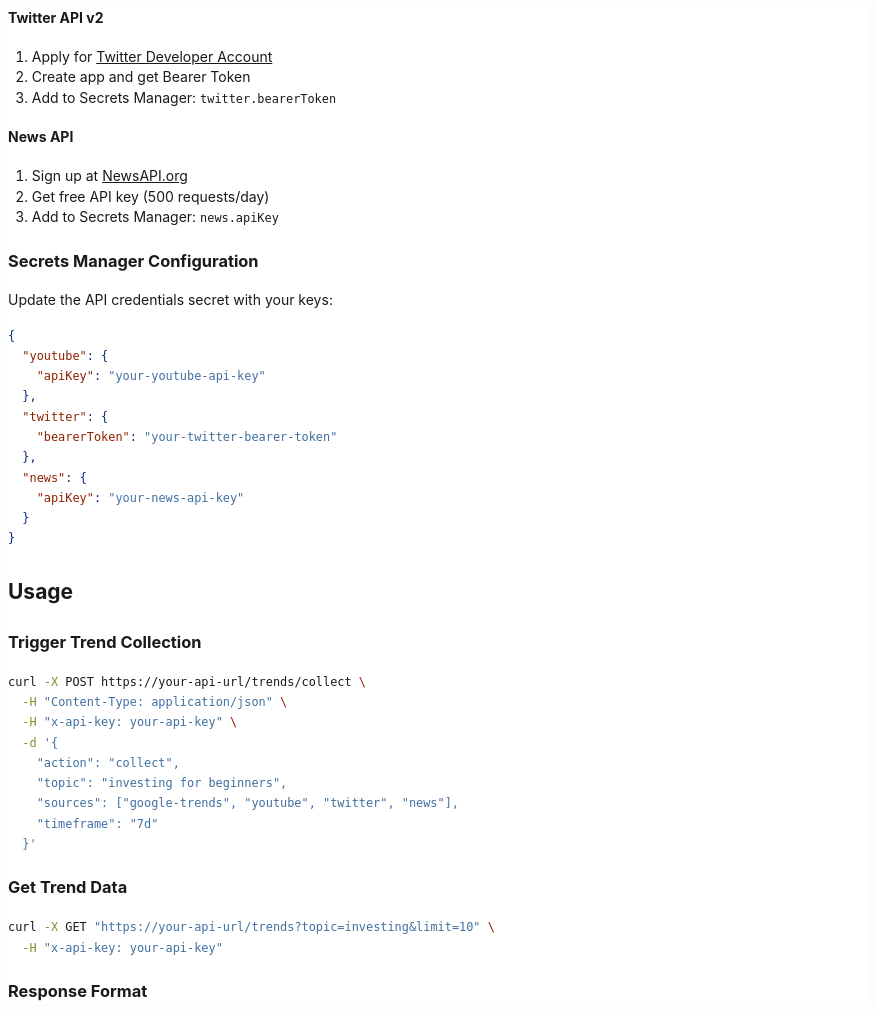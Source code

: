 #### Twitter API v2
1. Apply for [Twitter Developer Account](https://developer.twitter.com/)
2. Create app and get Bearer Token
3. Add to Secrets Manager: `twitter.bearerToken`

#### News API
1. Sign up at [NewsAPI.org](https://newsapi.org/)
2. Get free API key (500 requests/day)
3. Add to Secrets Manager: `news.apiKey`

### Secrets Manager Configuration

Update the API credentials secret with your keys:

```json
{
  "youtube": {
    "apiKey": "your-youtube-api-key"
  },
  "twitter": {
    "bearerToken": "your-twitter-bearer-token"
  },
  "news": {
    "apiKey": "your-news-api-key"
  }
}
```

## Usage

### Trigger Trend Collection

```bash
curl -X POST https://your-api-url/trends/collect \
  -H "Content-Type: application/json" \
  -H "x-api-key: your-api-key" \
  -d '{
    "action": "collect",
    "topic": "investing for beginners",
    "sources": ["google-trends", "youtube", "twitter", "news"],
    "timeframe": "7d"
  }'
```

### Get Trend Data

```bash
curl -X GET "https://your-api-url/trends?topic=investing&limit=10" \
  -H "x-api-key: your-api-key"
```

### Response Format
